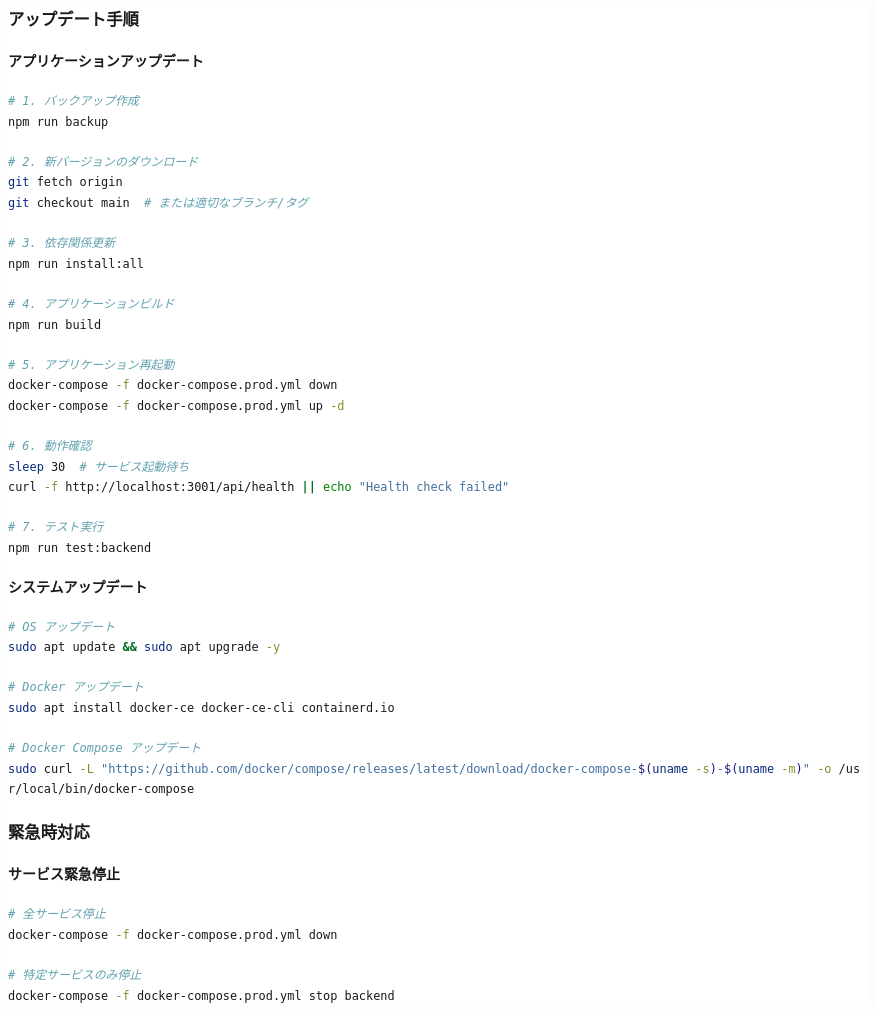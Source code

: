 ```bash
```

### アップデート手順

#### アプリケーションアップデート

```bash
# 1. バックアップ作成
npm run backup

# 2. 新バージョンのダウンロード
git fetch origin
git checkout main  # または適切なブランチ/タグ

# 3. 依存関係更新
npm run install:all

# 4. アプリケーションビルド
npm run build

# 5. アプリケーション再起動
docker-compose -f docker-compose.prod.yml down
docker-compose -f docker-compose.prod.yml up -d

# 6. 動作確認
sleep 30  # サービス起動待ち
curl -f http://localhost:3001/api/health || echo "Health check failed"

# 7. テスト実行
npm run test:backend
```

#### システムアップデート
```bash
# OS アップデート
sudo apt update && sudo apt upgrade -y

# Docker アップデート
sudo apt install docker-ce docker-ce-cli containerd.io

# Docker Compose アップデート
sudo curl -L "https://github.com/docker/compose/releases/latest/download/docker-compose-$(uname -s)-$(uname -m)" -o /usr/local/bin/docker-compose
```

### 緊急時対応

#### サービス緊急停止
```bash
# 全サービス停止
docker-compose -f docker-compose.prod.yml down

# 特定サービスのみ停止
docker-compose -f docker-compose.prod.yml stop backend
```
